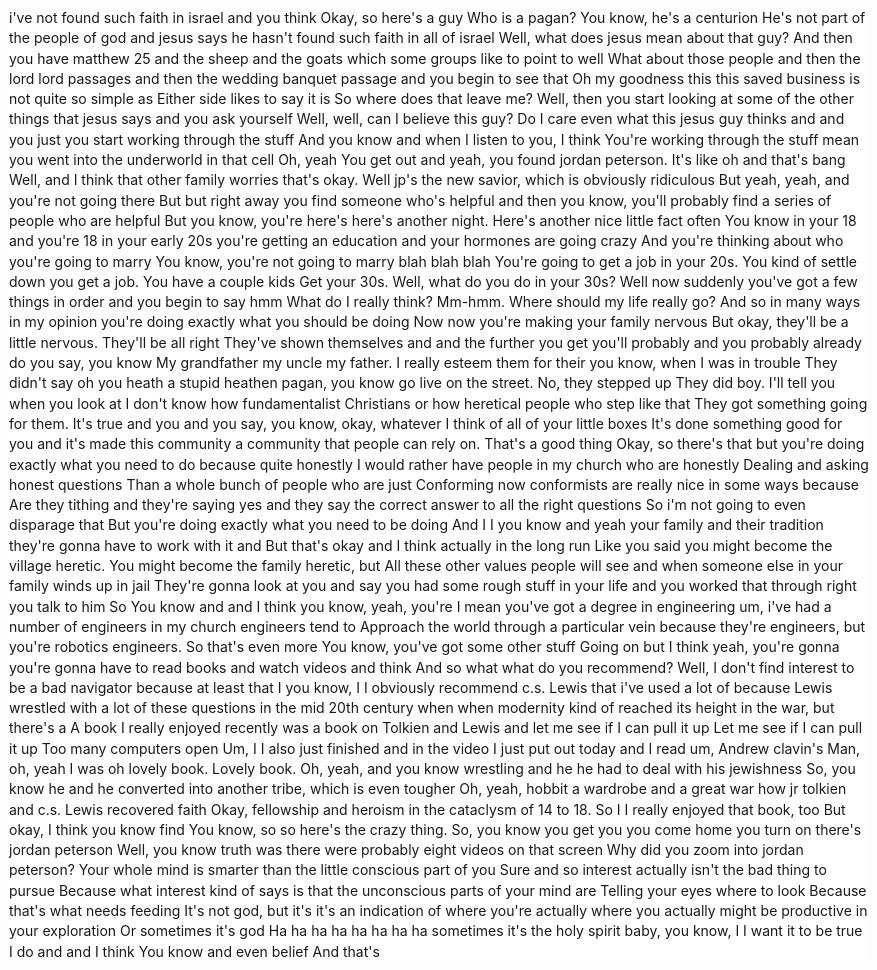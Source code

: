 i've not found such faith in israel and you think Okay, so here's a guy Who is a pagan? You know, he's a centurion He's not part of the people of god and jesus says he hasn't found such faith in all of israel Well, what does jesus mean about that guy? And then you have matthew 25 and the sheep and the goats which some groups like to point to well What about those people and then the lord lord passages and then the wedding banquet passage and you begin to see that Oh my goodness this this saved business is not quite so simple as Either side likes to say it is So where does that leave me? Well, then you start looking at some of the other things that jesus says and you ask yourself Well, well, can I believe this guy? Do I care even what this jesus guy thinks and and you just you start working through the stuff And you know and when I listen to you, I think You're working through the stuff mean you went into the underworld in that cell Oh, yeah You get out and yeah, you found jordan peterson. It's like oh and that's bang Well, and I think that other family worries that's okay. Well jp's the new savior, which is obviously ridiculous But yeah, yeah, and you're not going there But but right away you find someone who's helpful and then you know, you'll probably find a series of people who are helpful But you know, you're here's here's another night. Here's another nice little fact often You know in your 18 and you're 18 in your early 20s you're getting an education and your hormones are going crazy And you're thinking about who you're going to marry You know, you're not going to marry blah blah blah You're going to get a job in your 20s. You kind of settle down you get a job. You have a couple kids Get your 30s. Well, what do you do in your 30s? Well now suddenly you've got a few things in order and you begin to say hmm What do I really think? Mm-hmm. Where should my life really go? And so in many ways in my opinion you're doing exactly what you should be doing Now now you're making your family nervous But okay, they'll be a little nervous. They'll be all right They've shown themselves and and the further you get you'll probably and you probably already do you say, you know My grandfather my uncle my father. I really esteem them for their you know, when I was in trouble They didn't say oh you heath a stupid heathen pagan, you know go live on the street. No, they stepped up They did boy. I'll tell you when you look at I don't know how fundamentalist Christians or how heretical people who step like that They got something going for them. It's true and you and you say, you know, okay, whatever I think of all of your little boxes It's done something good for you and it's made this community a community that people can rely on. That's a good thing Okay, so there's that but you're doing exactly what you need to do because quite honestly I would rather have people in my church who are honestly Dealing and asking honest questions Than a whole bunch of people who are just Conforming now conformists are really nice in some ways because Are they tithing and they're saying yes and they say the correct answer to all the right questions So i'm not going to even disparage that But you're doing exactly what you need to be doing And I I you know and yeah your family and their tradition they're gonna have to work with it and But that's okay and I think actually in the long run Like you said you might become the village heretic. You might become the family heretic, but All these other values people will see and when someone else in your family winds up in jail They're gonna look at you and say you had some rough stuff in your life and you worked that through right you talk to him So You know and and I think you know, yeah, you're I mean you've got a degree in engineering um, i've had a number of engineers in my church engineers tend to Approach the world through a particular vein because they're engineers, but you're robotics engineers. So that's even more You know, you've got some other stuff Going on but I think yeah, you're gonna you're gonna have to read books and watch videos and think And so what what do you recommend? Well, I don't find interest to be a bad navigator because at least that I you know, I I obviously recommend c.s. Lewis that i've used a lot of because Lewis wrestled with a lot of these questions in the mid 20th century when when modernity kind of reached its height in the war, but there's a A book I really enjoyed recently was a book on Tolkien and Lewis and let me see if I can pull it up Let me see if I can pull it up Too many computers open Um, I I also just finished and in the video I just put out today and I read um, Andrew clavin's Man, oh, yeah I was oh lovely book. Lovely book. Oh, yeah, and you know wrestling and he he had to deal with his jewishness So, you know he and he converted into another tribe, which is even tougher Oh, yeah, hobbit a wardrobe and a great war how jr tolkien and c.s. Lewis recovered faith Okay, fellowship and heroism in the cataclysm of 14 to 18. So I I really enjoyed that book, too But okay, I think you know find You know, so so here's the crazy thing. So, you know you get you you come home you turn on there's jordan peterson Well, you know truth was there were probably eight videos on that screen Why did you zoom into jordan peterson? Your whole mind is smarter than the little conscious part of you Sure and so interest actually isn't the bad thing to pursue Because what interest kind of says is that the unconscious parts of your mind are Telling your eyes where to look Because that's what needs feeding It's not god, but it's it's an indication of where you're actually where you actually might be productive in your exploration Or sometimes it's god Ha ha ha ha ha ha ha ha sometimes it's the holy spirit baby, you know, I I want it to be true I do and and I think You know and even belief And that's